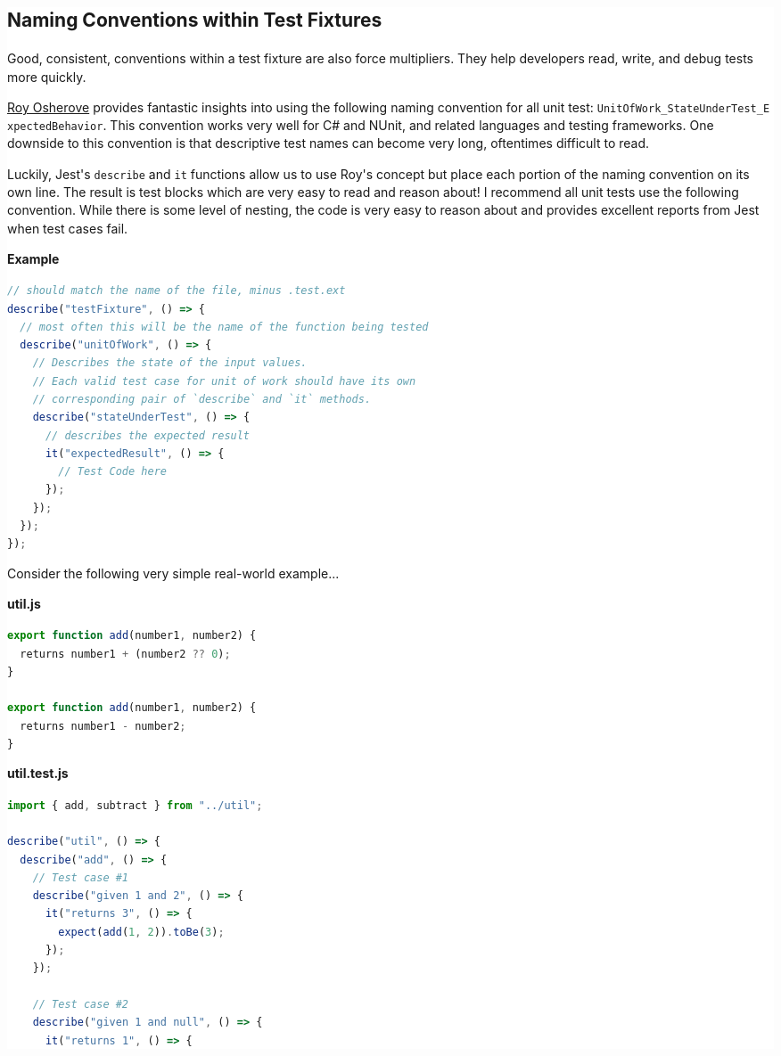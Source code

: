## Naming Conventions within Test Fixtures

Good, consistent, conventions within a test fixture are also force multipliers. They help developers read, write, and debug tests more quickly.

[Roy Osherove](https://osherove.com/blog/2005/4/3/naming-standards-for-unit-tests.html) provides fantastic insights into using the following naming convention for all unit test: `UnitOfWork_StateUnderTest_ExpectedBehavior`. This convention works very well for C# and NUnit, and related languages and testing frameworks. One downside to this convention is that descriptive test names can become very long, oftentimes difficult to read.

Luckily, Jest's `describe` and `it` functions allow us to use Roy's concept but place each portion of the naming convention on its own line. The result is test blocks which are very easy to read and reason about! I recommend all unit tests use the following convention. While there is some level of nesting, the code is very easy to reason about and provides excellent reports from Jest when test cases fail.

**Example**

```javascript
// should match the name of the file, minus .test.ext
describe("testFixture", () => {
  // most often this will be the name of the function being tested
  describe("unitOfWork", () => {
    // Describes the state of the input values.
    // Each valid test case for unit of work should have its own
    // corresponding pair of `describe` and `it` methods.
    describe("stateUnderTest", () => {
      // describes the expected result
      it("expectedResult", () => {
        // Test Code here
      });
    });
  });
});
```

Consider the following very simple real-world example...

**util.js**

```javascript
export function add(number1, number2) {
  returns number1 + (number2 ?? 0);
}

export function add(number1, number2) {
  returns number1 - number2;
}
```

**util.test.js**

```javascript
import { add, subtract } from "../util";

describe("util", () => {
  describe("add", () => {
    // Test case #1
    describe("given 1 and 2", () => {
      it("returns 3", () => {
        expect(add(1, 2)).toBe(3);
      });
    });

    // Test case #2
    describe("given 1 and null", () => {
      it("returns 1", () => {
```